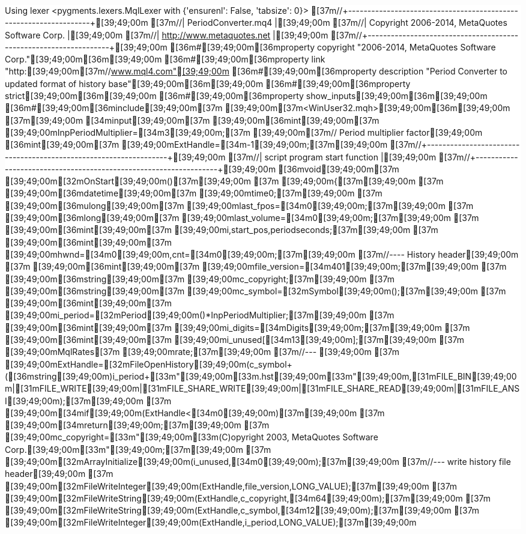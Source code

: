 Using lexer <pygments.lexers.MqlLexer with {'ensurenl': False, 'tabsize': 0}>
[37m//+------------------------------------------------------------------+[39;49;00m
[37m//|                                              PeriodConverter.mq4 |[39;49;00m
[37m//|                   Copyright 2006-2014, MetaQuotes Software Corp. |[39;49;00m
[37m//|                                        http://www.metaquotes.net |[39;49;00m
[37m//+------------------------------------------------------------------+[39;49;00m
[36m#[39;49;00m[36mproperty copyright   "2006-2014, MetaQuotes Software Corp."[39;49;00m[36m[39;49;00m
[36m#[39;49;00m[36mproperty link        "http:[39;49;00m[37m//www.mql4.com"[39;49;00m
[36m#[39;49;00m[36mproperty description "Period Converter to updated format of history base"[39;49;00m[36m[39;49;00m
[36m#[39;49;00m[36mproperty strict[39;49;00m[36m[39;49;00m
[36m#[39;49;00m[36mproperty show_inputs[39;49;00m[36m[39;49;00m
[36m#[39;49;00m[36minclude[39;49;00m[37m [39;49;00m[37m<WinUser32.mqh>[39;49;00m[36m[39;49;00m
[37m[39;49;00m
[34minput[39;49;00m[37m [39;49;00m[36mint[39;49;00m[37m [39;49;00mInpPeriodMultiplier=[34m3[39;49;00m;[37m [39;49;00m[37m// Period multiplier factor[39;49;00m
[36mint[39;49;00m[37m       [39;49;00mExtHandle=[34m-1[39;49;00m;[37m[39;49;00m
[37m//+------------------------------------------------------------------+[39;49;00m
[37m//| script program start function                                    |[39;49;00m
[37m//+------------------------------------------------------------------+[39;49;00m
[36mvoid[39;49;00m[37m [39;49;00m[32mOnStart[39;49;00m()[37m[39;49;00m
[37m  [39;49;00m{[37m[39;49;00m
[37m   [39;49;00m[36mdatetime[39;49;00m[37m [39;49;00mtime0;[37m[39;49;00m
[37m   [39;49;00m[36mulong[39;49;00m[37m    [39;49;00mlast_fpos=[34m0[39;49;00m;[37m[39;49;00m
[37m   [39;49;00m[36mlong[39;49;00m[37m     [39;49;00mlast_volume=[34m0[39;49;00m;[37m[39;49;00m
[37m   [39;49;00m[36mint[39;49;00m[37m      [39;49;00mi,start_pos,periodseconds;[37m[39;49;00m
[37m   [39;49;00m[36mint[39;49;00m[37m      [39;49;00mhwnd=[34m0[39;49;00m,cnt=[34m0[39;49;00m;[37m[39;49;00m
[37m//---- History header[39;49;00m
[37m   [39;49;00m[36mint[39;49;00m[37m      [39;49;00mfile_version=[34m401[39;49;00m;[37m[39;49;00m
[37m   [39;49;00m[36mstring[39;49;00m[37m   [39;49;00mc_copyright;[37m[39;49;00m
[37m   [39;49;00m[36mstring[39;49;00m[37m   [39;49;00mc_symbol=[32mSymbol[39;49;00m();[37m[39;49;00m
[37m   [39;49;00m[36mint[39;49;00m[37m      [39;49;00mi_period=[32mPeriod[39;49;00m()*InpPeriodMultiplier;[37m[39;49;00m
[37m   [39;49;00m[36mint[39;49;00m[37m      [39;49;00mi_digits=[34mDigits[39;49;00m;[37m[39;49;00m
[37m   [39;49;00m[36mint[39;49;00m[37m      [39;49;00mi_unused[[34m13[39;49;00m];[37m[39;49;00m
[37m   [39;49;00mMqlRates[37m [39;49;00mrate;[37m[39;49;00m
[37m//---  [39;49;00m
[37m   [39;49;00mExtHandle=[32mFileOpenHistory[39;49;00m(c_symbol+([36mstring[39;49;00m)i_period+[33m"[39;49;00m[33m.hst[39;49;00m[33m"[39;49;00m,[31mFILE_BIN[39;49;00m|[31mFILE_WRITE[39;49;00m|[31mFILE_SHARE_WRITE[39;49;00m|[31mFILE_SHARE_READ[39;49;00m|[31mFILE_ANSI[39;49;00m);[37m[39;49;00m
[37m   [39;49;00m[34mif[39;49;00m(ExtHandle<[34m0[39;49;00m)[37m[39;49;00m
[37m      [39;49;00m[34mreturn[39;49;00m;[37m[39;49;00m
[37m   [39;49;00mc_copyright=[33m"[39;49;00m[33m(C)opyright 2003, MetaQuotes Software Corp.[39;49;00m[33m"[39;49;00m;[37m[39;49;00m
[37m   [39;49;00m[32mArrayInitialize[39;49;00m(i_unused,[34m0[39;49;00m);[37m[39;49;00m
[37m//--- write history file header[39;49;00m
[37m   [39;49;00m[32mFileWriteInteger[39;49;00m(ExtHandle,file_version,LONG_VALUE);[37m[39;49;00m
[37m   [39;49;00m[32mFileWriteString[39;49;00m(ExtHandle,c_copyright,[34m64[39;49;00m);[37m[39;49;00m
[37m   [39;49;00m[32mFileWriteString[39;49;00m(ExtHandle,c_symbol,[34m12[39;49;00m);[37m[39;49;00m
[37m   [39;49;00m[32mFileWriteInteger[39;49;00m(ExtHandle,i_period,LONG_VALUE);[37m[39;49;00m